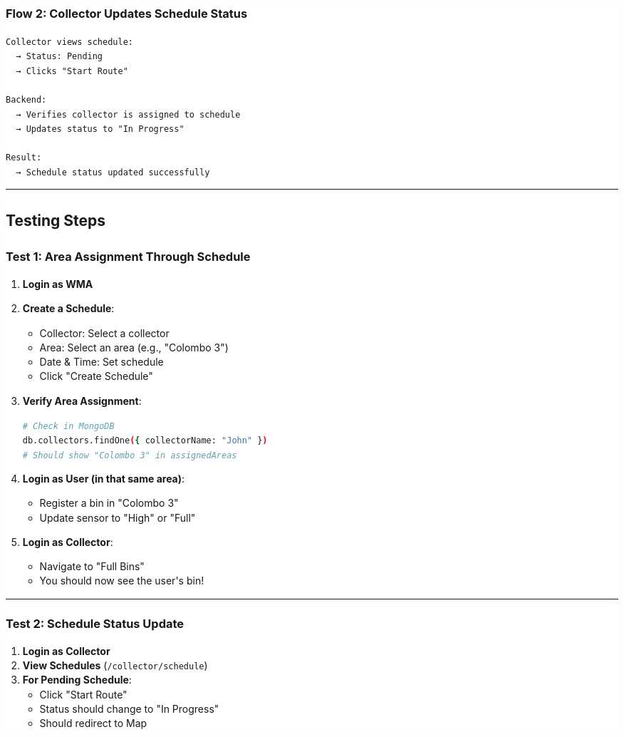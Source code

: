 ### Flow 2: Collector Updates Schedule Status
```
Collector views schedule:
  → Status: Pending
  → Clicks "Start Route"
  
Backend:
  → Verifies collector is assigned to schedule
  → Updates status to "In Progress"
  
Result:
  → Schedule status updated successfully
```

---

## Testing Steps

### Test 1: Area Assignment Through Schedule

1. **Login as WMA**
2. **Create a Schedule**:
   - Collector: Select a collector
   - Area: Select an area (e.g., "Colombo 3")
   - Date & Time: Set schedule
   - Click "Create Schedule"

3. **Verify Area Assignment**:
   ```bash
   # Check in MongoDB
   db.collectors.findOne({ collectorName: "John" })
   # Should show "Colombo 3" in assignedAreas
   ```

4. **Login as User (in that same area)**:
   - Register a bin in "Colombo 3"
   - Update sensor to "High" or "Full"

5. **Login as Collector**:
   - Navigate to "Full Bins"
   - You should now see the user's bin!

---

### Test 2: Schedule Status Update

1. **Login as Collector**
2. **View Schedules** (`/collector/schedule`)
3. **For Pending Schedule**:
   - Click "Start Route"
   - Status should change to "In Progress"
   - Should redirect to Map
